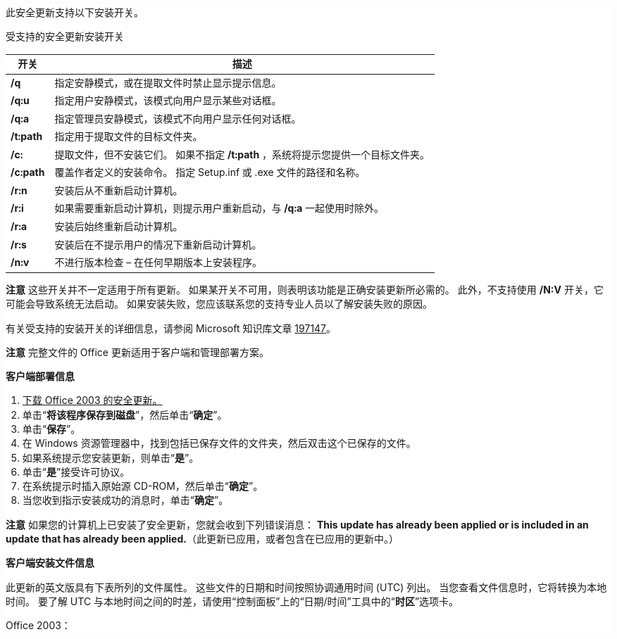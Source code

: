 此安全更新支持以下安装开关。

受支持的安全更新安装开关

| 开关        | 描述                                                                               |
|-------------|------------------------------------------------------------------------------------|
| **/q**      | 指定安静模式，或在提取文件时禁止显示提示信息。                                     |
| **/q:u**    | 指定用户安静模式，该模式向用户显示某些对话框。                                     |
| **/q:a**    | 指定管理员安静模式，该模式不向用户显示任何对话框。                                 |
| **/t:path** | 指定用于提取文件的目标文件夹。                                                     |
| **/c:**     | 提取文件，但不安装它们。 如果不指定 **/t:path** ，系统将提示您提供一个目标文件夹。 |
| **/c:path** | 覆盖作者定义的安装命令。 指定 Setup.inf 或 .exe 文件的路径和名称。                 |
| **/r:n**    | 安装后从不重新启动计算机。                                                         |
| **/r:i**    | 如果需要重新启动计算机，则提示用户重新启动，与 **/q:a** 一起使用时除外。           |
| **/r:a**    | 安装后始终重新启动计算机。                                                         |
| **/r:s**    | 安装后在不提示用户的情况下重新启动计算机。                                         |
| **/n:v**    | 不进行版本检查 – 在任何早期版本上安装程序。                                        |


**注意** 这些开关并不一定适用于所有更新。 如果某开关不可用，则表明该功能是正确安装更新所必需的。 此外，不支持使用 **/N:V** 开关，它可能会导致系统无法启动。 如果安装失败，您应该联系您的支持专业人员以了解安装失败的原因。

有关受支持的安装开关的详细信息，请参阅 Microsoft 知识库文章 [197147](http://support.microsoft.com/kb/197147)。


**注意** 完整文件的 Office 更新适用于客户端和管理部署方案。

**客户端部署信息**

1.  [下载 Office 2003 的安全更新。](http://download.microsoft.com/download/b/e/e/bee34d4d-704a-43e0-830f-306fcabbfa34/office2003-kb920813-fullfile-enu.exe)
2.  单击“**将该程序保存到磁盘**”，然后单击“**确定**”。
3.  单击“**保存**”。
4.  在 Windows 资源管理器中，找到包括已保存文件的文件夹，然后双击这个已保存的文件。
5.  如果系统提示您安装更新，则单击“**是**”。
6.  单击“**是**”接受许可协议。
7.  在系统提示时插入原始源 CD-ROM，然后单击“**确定**”。
8.  当您收到指示安装成功的消息时，单击“**确定**”。


**注意** 如果您的计算机上已安装了安全更新，您就会收到下列错误消息： **This update has already been applied or is included in an update that has already been applied.**（此更新已应用，或者包含在已应用的更新中。）

**客户端安装文件信息**

此更新的英文版具有下表所列的文件属性。 这些文件的日期和时间按照协调通用时间 (UTC) 列出。 当您查看文件信息时，它将转换为本地时间。 要了解 UTC 与本地时间之间的时差，请使用“控制面板”上的“日期/时间”工具中的“**时区**”选项卡。

Office 2003：
